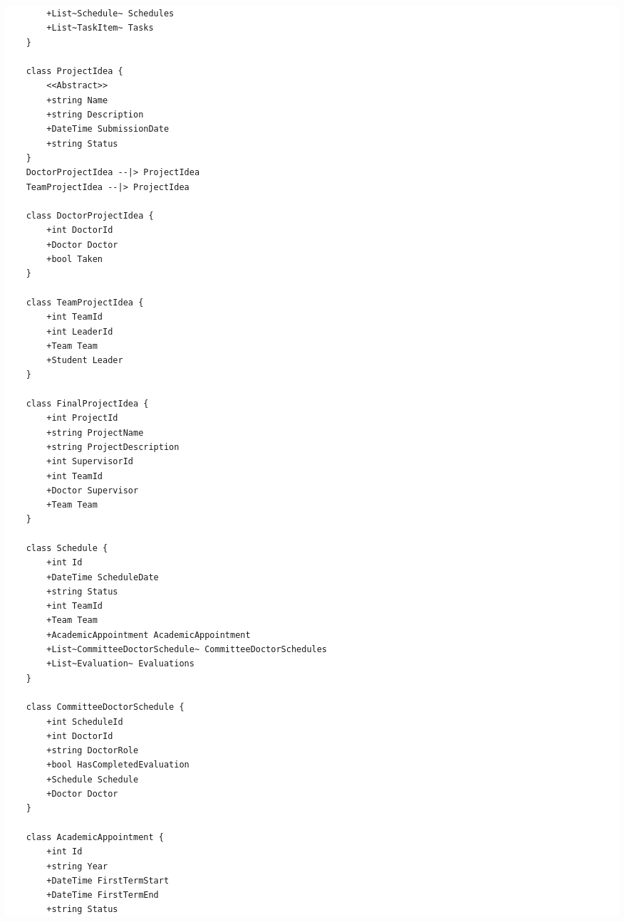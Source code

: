 ```mermaid
        +List~Schedule~ Schedules
        +List~TaskItem~ Tasks
    }

    class ProjectIdea {
        <<Abstract>>
        +string Name
        +string Description
        +DateTime SubmissionDate
        +string Status
    }
    DoctorProjectIdea --|> ProjectIdea
    TeamProjectIdea --|> ProjectIdea

    class DoctorProjectIdea {
        +int DoctorId
        +Doctor Doctor
        +bool Taken
    }

    class TeamProjectIdea {
        +int TeamId
        +int LeaderId
        +Team Team
        +Student Leader
    }

    class FinalProjectIdea {
        +int ProjectId
        +string ProjectName
        +string ProjectDescription
        +int SupervisorId
        +int TeamId
        +Doctor Supervisor
        +Team Team
    }

    class Schedule {
        +int Id
        +DateTime ScheduleDate
        +string Status
        +int TeamId
        +Team Team
        +AcademicAppointment AcademicAppointment
        +List~CommitteeDoctorSchedule~ CommitteeDoctorSchedules
        +List~Evaluation~ Evaluations
    }

    class CommitteeDoctorSchedule {
        +int ScheduleId
        +int DoctorId
        +string DoctorRole
        +bool HasCompletedEvaluation
        +Schedule Schedule
        +Doctor Doctor
    }

    class AcademicAppointment {
        +int Id
        +string Year
        +DateTime FirstTermStart
        +DateTime FirstTermEnd
        +string Status
```